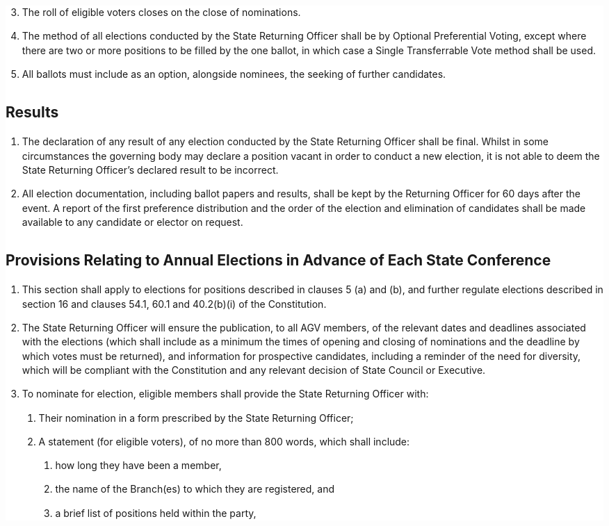 3.  The roll of eligible voters closes on the close of nominations.

4.  The method of all elections conducted by the State Returning Officer
shall be by Optional Preferential Voting, except where there are
two or more positions to be filled by the one ballot, in which
case a Single Transferrable Vote method shall be used.

5.  All ballots must include as an option, alongside nominees, the
seeking of further candidates.

## Results

1. The declaration of any result of any election conducted by the State
Returning Officer shall be final. Whilst in some circumstances the
governing body may declare a position vacant in order to conduct a
new election, it is not able to deem the State Returning Officer’s
declared result to be incorrect.

2.  All election documentation, including ballot papers and results,
shall be kept by the Returning Officer for 60 days after the
event. A report of the first preference distribution and the order
of the election and elimination of candidates shall be made
available to any candidate or elector on request.

## Provisions Relating to Annual Elections in Advance of Each State Conference

1.  This section shall apply to elections for positions described in
clauses 5 (a) and (b), and further regulate elections described in
section 16 and clauses 54.1, 60.1 and 40.2(b)(i) of the
Constitution.

2.  The State Returning Officer will ensure the publication, to all AGV
members, of the relevant dates and deadlines associated with the
elections (which shall include as a minimum the times of opening
and closing of nominations and the deadline by which votes must be
returned), and information for prospective candidates, including a
reminder of the need for diversity, which will be compliant with
the Constitution and any relevant decision of State Council or
Executive.

3.  To nominate for election, eligible members shall provide the State
    Returning Officer with:

    1.  Their nomination in a form prescribed by the State Returning
    Officer;

    2.  A statement (for eligible voters), of no more than 800 words,
        which shall include:

        1.  how long they have been a member,

        2.  the name of the Branch(es) to which they are registered, and

        3.  a brief list of positions held within the party,
